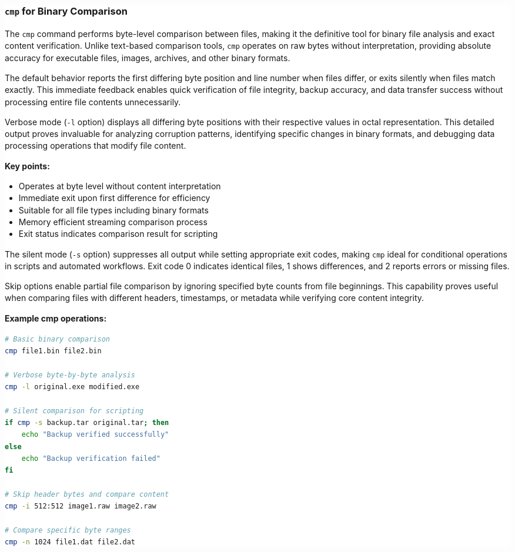 ### `cmp` for Binary Comparison

The `cmp` command performs byte-level comparison between files, making it the definitive tool for binary file analysis and exact content verification. Unlike text-based comparison tools, `cmp` operates on raw bytes without interpretation, providing absolute accuracy for executable files, images, archives, and other binary formats.

The default behavior reports the first differing byte position and line number when files differ, or exits silently when files match exactly. This immediate feedback enables quick verification of file integrity, backup accuracy, and data transfer success without processing entire file contents unnecessarily.

Verbose mode (`-l` option) displays all differing byte positions with their respective values in octal representation. This detailed output proves invaluable for analyzing corruption patterns, identifying specific changes in binary formats, and debugging data processing operations that modify file content.

**Key points:**

- Operates at byte level without content interpretation
- Immediate exit upon first difference for efficiency
- Suitable for all file types including binary formats
- Memory efficient streaming comparison process
- Exit status indicates comparison result for scripting

The silent mode (`-s` option) suppresses all output while setting appropriate exit codes, making `cmp` ideal for conditional operations in scripts and automated workflows. Exit code 0 indicates identical files, 1 shows differences, and 2 reports errors or missing files.

Skip options enable partial file comparison by ignoring specified byte counts from file beginnings. This capability proves useful when comparing files with different headers, timestamps, or metadata while verifying core content integrity.

**Example cmp operations:**

```bash
# Basic binary comparison
cmp file1.bin file2.bin

# Verbose byte-by-byte analysis
cmp -l original.exe modified.exe

# Silent comparison for scripting
if cmp -s backup.tar original.tar; then
    echo "Backup verified successfully"
else
    echo "Backup verification failed"
fi

# Skip header bytes and compare content
cmp -i 512:512 image1.raw image2.raw

# Compare specific byte ranges
cmp -n 1024 file1.dat file2.dat
```
